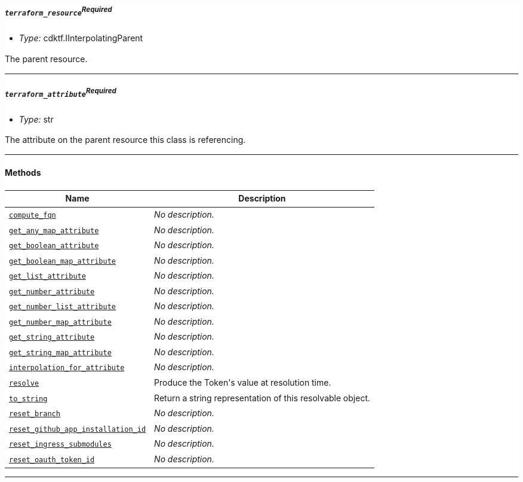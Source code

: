 
##### `terraform_resource`<sup>Required</sup> <a name="terraform_resource" id="@cdktf/provider-tfe.policySet.PolicySetVcsRepoOutputReference.Initializer.parameter.terraformResource"></a>

- *Type:* cdktf.IInterpolatingParent

The parent resource.

---

##### `terraform_attribute`<sup>Required</sup> <a name="terraform_attribute" id="@cdktf/provider-tfe.policySet.PolicySetVcsRepoOutputReference.Initializer.parameter.terraformAttribute"></a>

- *Type:* str

The attribute on the parent resource this class is referencing.

---

#### Methods <a name="Methods" id="Methods"></a>

| **Name** | **Description** |
| --- | --- |
| <code><a href="#@cdktf/provider-tfe.policySet.PolicySetVcsRepoOutputReference.computeFqn">compute_fqn</a></code> | *No description.* |
| <code><a href="#@cdktf/provider-tfe.policySet.PolicySetVcsRepoOutputReference.getAnyMapAttribute">get_any_map_attribute</a></code> | *No description.* |
| <code><a href="#@cdktf/provider-tfe.policySet.PolicySetVcsRepoOutputReference.getBooleanAttribute">get_boolean_attribute</a></code> | *No description.* |
| <code><a href="#@cdktf/provider-tfe.policySet.PolicySetVcsRepoOutputReference.getBooleanMapAttribute">get_boolean_map_attribute</a></code> | *No description.* |
| <code><a href="#@cdktf/provider-tfe.policySet.PolicySetVcsRepoOutputReference.getListAttribute">get_list_attribute</a></code> | *No description.* |
| <code><a href="#@cdktf/provider-tfe.policySet.PolicySetVcsRepoOutputReference.getNumberAttribute">get_number_attribute</a></code> | *No description.* |
| <code><a href="#@cdktf/provider-tfe.policySet.PolicySetVcsRepoOutputReference.getNumberListAttribute">get_number_list_attribute</a></code> | *No description.* |
| <code><a href="#@cdktf/provider-tfe.policySet.PolicySetVcsRepoOutputReference.getNumberMapAttribute">get_number_map_attribute</a></code> | *No description.* |
| <code><a href="#@cdktf/provider-tfe.policySet.PolicySetVcsRepoOutputReference.getStringAttribute">get_string_attribute</a></code> | *No description.* |
| <code><a href="#@cdktf/provider-tfe.policySet.PolicySetVcsRepoOutputReference.getStringMapAttribute">get_string_map_attribute</a></code> | *No description.* |
| <code><a href="#@cdktf/provider-tfe.policySet.PolicySetVcsRepoOutputReference.interpolationForAttribute">interpolation_for_attribute</a></code> | *No description.* |
| <code><a href="#@cdktf/provider-tfe.policySet.PolicySetVcsRepoOutputReference.resolve">resolve</a></code> | Produce the Token's value at resolution time. |
| <code><a href="#@cdktf/provider-tfe.policySet.PolicySetVcsRepoOutputReference.toString">to_string</a></code> | Return a string representation of this resolvable object. |
| <code><a href="#@cdktf/provider-tfe.policySet.PolicySetVcsRepoOutputReference.resetBranch">reset_branch</a></code> | *No description.* |
| <code><a href="#@cdktf/provider-tfe.policySet.PolicySetVcsRepoOutputReference.resetGithubAppInstallationId">reset_github_app_installation_id</a></code> | *No description.* |
| <code><a href="#@cdktf/provider-tfe.policySet.PolicySetVcsRepoOutputReference.resetIngressSubmodules">reset_ingress_submodules</a></code> | *No description.* |
| <code><a href="#@cdktf/provider-tfe.policySet.PolicySetVcsRepoOutputReference.resetOauthTokenId">reset_oauth_token_id</a></code> | *No description.* |

---